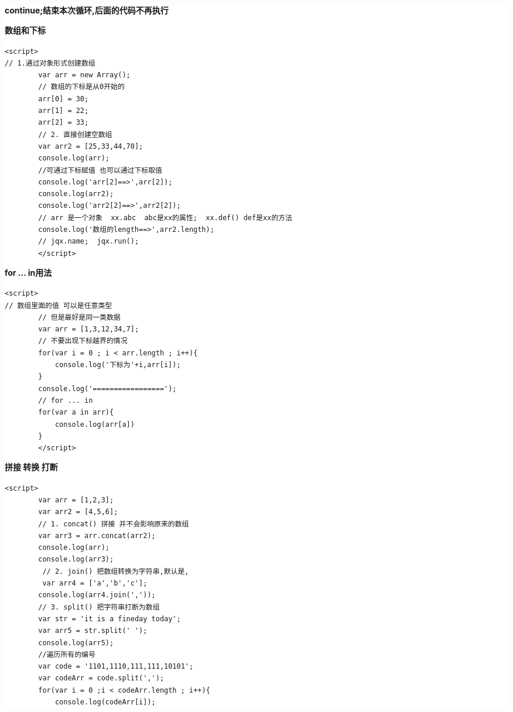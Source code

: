 **continue;结束本次循环,后面的代码不再执行**


**数组和下标**

```
<script>
// 1.通过对象形式创建数组
		var arr = new Array();
		// 数组的下标是从0开始的
		arr[0] = 30;
		arr[1] = 22;
		arr[2] = 33;
		// 2. 直接创建空数组
		var arr2 = [25,33,44,70];
		console.log(arr);
		//可通过下标赋值 也可以通过下标取值
		console.log('arr[2]==>',arr[2]);
		console.log(arr2);
		console.log('arr2[2]==>',arr2[2]);
		// arr 是一个对象  xx.abc  abc是xx的属性;  xx.def() def是xx的方法
		console.log('数组的length==>',arr2.length);
		// jqx.name;  jqx.run();
		</script>
```

**for ... in用法**

```
<script>
// 数组里面的值 可以是任意类型
		// 但是最好是同一类数据
		var arr = [1,3,12,34,7];
		// 不要出现下标越界的情况
		for(var i = 0 ; i < arr.length ; i++){
			console.log('下标为'+i,arr[i]);
		}
		console.log('=================');
		// for ... in
		for(var a in arr){
			console.log(arr[a])
		}
		</script>
```


**拼接 转换 打断**

```
<script>
		var arr = [1,2,3];
		var arr2 = [4,5,6];
		// 1. concat() 拼接 并不会影响原来的数组
		var arr3 = arr.concat(arr2);
		console.log(arr);
		console.log(arr3);
		 // 2. join() 把数组转换为字符串,默认是,
		 var arr4 = ['a','b','c'];
		console.log(arr4.join(','));
		// 3. split() 把字符串打断为数组
		var str = 'it is a fineday today';
		var arr5 = str.split(' ');
		console.log(arr5);
		//遍历所有的编号
		var code = '1101,1110,111,111,10101';
		var codeArr = code.split(',');
		for(var i = 0 ;i < codeArr.length ; i++){
			console.log(codeArr[i]);
```